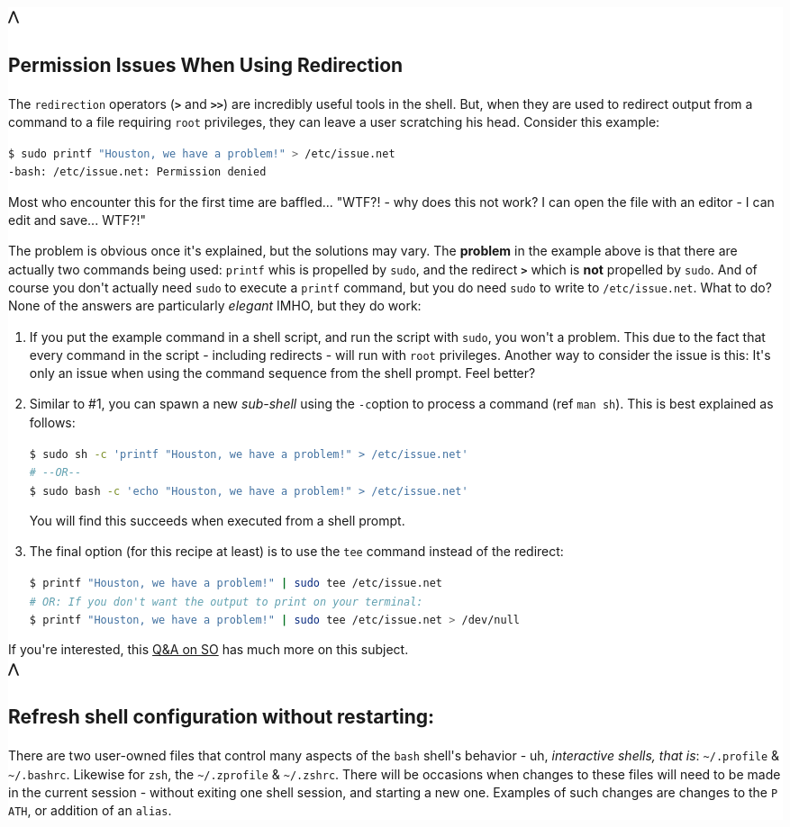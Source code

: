 [**⋀**](#table-of-contents)

## Permission Issues When Using Redirection

The `redirection` operators (**`>`** and **`>>`**) are incredibly useful tools in the shell. But, when they are used to redirect output from a command to a file requiring `root` privileges, they can leave a user scratching his head. Consider this example: 

   ```bash
   $ sudo printf "Houston, we have a problem!" > /etc/issue.net
   -bash: /etc/issue.net: Permission denied
   ```

Most who encounter this for the first time are baffled... "WTF?! - why does this not work? I can open the file with an editor - I can edit and save... WTF?!"

The problem is obvious once it's explained, but the solutions may vary. The **problem** in the example above is that there are actually two commands being used: `printf` whis is propelled by `sudo`, and the redirect **`>`** which is **not** propelled by `sudo`.  And of course you don't actually need `sudo` to execute a `printf` command, but you do need `sudo` to write to `/etc/issue.net`. What to do? None of the answers are particularly *elegant* IMHO, but they do work: 

1. If you put the example command in a shell script, and run the script with `sudo`, you won't a problem. This due to the fact that every command in the script - including redirects - will run with `root` privileges. Another way to consider the issue is this: It's only an issue when using the command sequence from the shell prompt. Feel better? 

2. Similar to #1, you can spawn a new *sub-shell* using the `-c`option to process a command (ref `man sh`). This is best explained as follows: 

   ```bash
   $ sudo sh -c 'printf "Houston, we have a problem!" > /etc/issue.net'
   # --OR--
   $ sudo bash -c 'echo "Houston, we have a problem!" > /etc/issue.net'
   ```

   You will find this succeeds when executed from a shell prompt. 

3. The final option (for this recipe at least) is to use the `tee` command instead of the redirect: 

   ```bash
   $ printf "Houston, we have a problem!" | sudo tee /etc/issue.net
   # OR: If you don't want the output to print on your terminal: 
   $ printf "Houston, we have a problem!" | sudo tee /etc/issue.net > /dev/null
   ```

If you're interested, this [Q&A on SO](https://stackoverflow.com/questions/82256/how-do-i-use-sudo-to-redirect-output-to-a-location-i-dont-have-permission-to-wr) has much more on this subject.  
[**⋀**](#table-of-contents) 

## Refresh shell configuration without restarting:

There are two user-owned files that control many aspects of the `bash` shell's behavior - uh, *interactive shells, that is*: `~/.profile` & `~/.bashrc`. Likewise for `zsh`, the `~/.zprofile` & `~/.zshrc`. There will be occasions when changes to these files will need to be made in the current session - without exiting one shell session, and starting a new one. Examples of such changes are changes to the `PATH`, or addition of an `alias`. 
